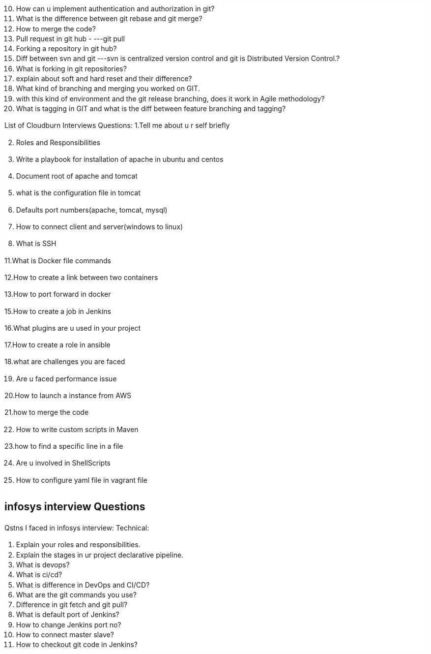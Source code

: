 10. How can u implement authentication and authorization in git?
11. What is the difference between git rebase and git merge?
12. How to merge the code?
13. Pull request in git hub - ---git pull
14. Forking a repository in git hub?
15. Diff between svn and git ---svn is centralized version control and git is Distributed Version Control.? 
16. What is forking in git repositories?
17. explain about soft and hard reset and their difference?
18. What kind of branching and merging you worked on GIT.
19. with this kind of environment and the git release branching, does it work in Agile methodology?
20. What is tagging in GIT and what is the diff between feature branching and tagging?

List of Cloudburn Interviews Questions:
1.Tell me about u r self briefly

2. Roles and Responsibilities


5. Write a playbook for installation of apache in ubuntu and centos

6. Document root of apache and tomcat

7. what is the configuration file in tomcat

8. Defaults port numbers(apache, tomcat, mysql)

9. How to connect client and server(windows to linux)

10. What is SSH 

11.What is Docker file commands

12.How to create a link between two containers

13.How to port forward in docker

15.How to create a job in Jenkins

16.What plugins are u used in your project

17.How to create a role in ansible

18.what are challenges  you are faced

19. Are u faced performance issue

20.How to launch a instance from AWS

21.how to merge the code

22. How to write custom scripts in Maven

23.how to find a specific line in a file

24. Are u involved in ShellScripts

25. How to configure yaml file in vagrant file


infosys interview Questions
--------------------------------------
Qstns I faced in infosys interview:
Technical:
1. Explain your roles and responsibilities.
2. Explain the stages in ur project declarative pipeline.
3. What is devops?
4. What is ci/cd?
5. What is difference in DevOps and CI/CD?
6. What are the git commands you use?
7. Difference in git fetch and git pull?
8. What is default port of Jenkins?
9. How to change Jenkins port no?
10. How to connect master slave?
11. How to checkout git code in Jenkins?
